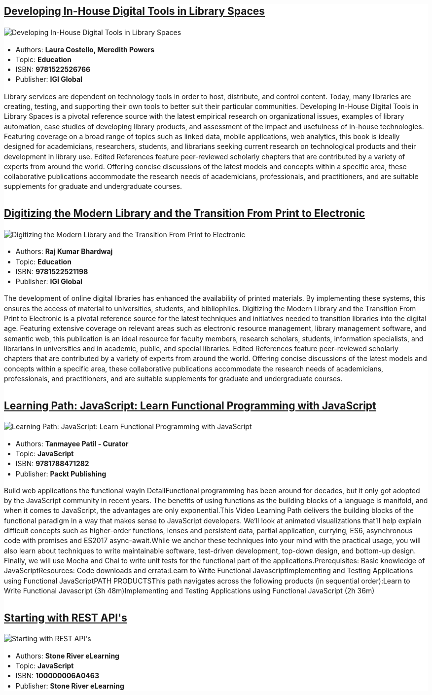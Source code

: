 <div class="safaribook"><h2><a href="https://www.safaribooksonline.com/library/view/developing-in-house-digital/9781522526766/">Developing In-House Digital Tools in Library Spaces</a></h2><p><img src="http://www.safaribooksonline.com/library/cover/9781522526766/" alt="Developing In-House Digital Tools in Library Spaces"><ul><li>Authors: <strong>Laura Costello, Meredith Powers</strong></li><li>Topic: <strong>Education</strong></li><li>ISBN: <strong>9781522526766</strong></li><li>Publisher: <strong>IGI Global</strong></li></ul>
Library services are dependent on technology tools in order to host, distribute, and control content. Today, many libraries are creating, testing, and supporting their own tools to better suit their particular communities. Developing In-House Digital Tools in Library Spaces is a pivotal reference source with the latest empirical research on organizational issues, examples of library automation, case studies of developing library products, and assessment of the impact and usefulness of in-house technologies. Featuring coverage on a broad range of topics such as linked data, mobile applications, web analytics, this book is ideally designed for academicians, researchers, students, and librarians seeking current research on technological products and their development in library use.
      Edited References feature peer-reviewed scholarly chapters that are contributed by a variety of experts from around the world. 
      Offering concise discussions of the latest models and concepts within a specific area, these collaborative publications accommodate the research needs of academicians, professionals,
      and practitioners, and are suitable supplements for graduate and undergraduate courses.
</p></div>

<div class="safaribook"><h2><a href="https://www.safaribooksonline.com/library/view/digitizing-the-modern/9781522521198/">Digitizing the Modern Library and the Transition From Print to Electronic</a></h2><p><img src="http://www.safaribooksonline.com/library/cover/9781522521198/" alt="Digitizing the Modern Library and the Transition From Print to Electronic"><ul><li>Authors: <strong>Raj Kumar Bhardwaj</strong></li><li>Topic: <strong>Education</strong></li><li>ISBN: <strong>9781522521198</strong></li><li>Publisher: <strong>IGI Global</strong></li></ul>
The development of online digital libraries has enhanced the availability of printed materials. By implementing these systems, this ensures the access of material to universities, students, and bibliophiles. Digitizing the Modern Library and the Transition From Print to Electronic is a pivotal reference source for the latest techniques and initiatives needed to transition libraries into the digital age. Featuring extensive coverage on relevant areas such as electronic resource management, library management software, and semantic web, this publication is an ideal resource for faculty members, research scholars, students, information specialists, and librarians in universities and in academic, public, and special libraries.
      Edited References feature peer-reviewed scholarly chapters that are contributed by a variety of experts from around the world. 
      Offering concise discussions of the latest models and concepts within a specific area, these collaborative publications accommodate the research needs of academicians, professionals,
      and practitioners, and are suitable supplements for graduate and undergraduate courses.
</p></div>

<div class="safaribook"><h2><a href="https://www.safaribooksonline.com/library/view/learning-path-javascript/9781788471282/">Learning Path: JavaScript: Learn Functional Programming with JavaScript</a></h2><p><img src="http://www.safaribooksonline.com/library/cover/9781788471282/" alt="Learning Path: JavaScript: Learn Functional Programming with JavaScript"><ul><li>Authors: <strong>Tanmayee Patil - Curator</strong></li><li>Topic: <strong>JavaScript</strong></li><li>ISBN: <strong>9781788471282</strong></li><li>Publisher: <strong>Packt Publishing</strong></li></ul>
Build web applications the functional wayIn DetailFunctional programming has been around for decades, but it only got adopted by the JavaScript community in recent years. The benefits of using functions as the building blocks of a language is manifold, and when it comes to JavaScript, the advantages are only exponential.This Video Learning Path delivers the building blocks of the functional paradigm in a way that makes sense to JavaScript developers. We’ll look at animated visualizations that’ll help explain difficult concepts such as higher-order functions, lenses and persistent data, partial application, currying, ES6, asynchronous code with promises and ES2017 async-await.While we anchor these techniques into your mind with the practical usage, you will also learn about techniques to write maintainable software, test-driven development, top-down design, and bottom-up design. Finally, we will use Mocha and Chai to write unit tests for the functional part of the applications.Prerequisites:  Basic knowledge of JavaScriptResources: Code downloads and errata:Learn to Write Functional JavascriptImplementing and Testing Applications using Functional JavaScriptPATH PRODUCTSThis path navigates across the following products (in sequential order):Learn to Write Functional Javascript (3h 48m)Implementing and Testing Applications using Functional JavaScript  (2h 36m)
</p></div>

<div class="safaribook"><h2><a href="https://www.safaribooksonline.com/library/view/starting-with-rest/100000006A0463/">Starting with REST API's</a></h2><p><img src="http://www.safaribooksonline.com/library/cover/100000006A0463/" alt="Starting with REST API's"><ul><li>Authors: <strong>Stone River eLearning</strong></li><li>Topic: <strong>JavaScript</strong></li><li>ISBN: <strong>100000006A0463</strong></li><li>Publisher: <strong>Stone River eLearning</strong></li></ul>